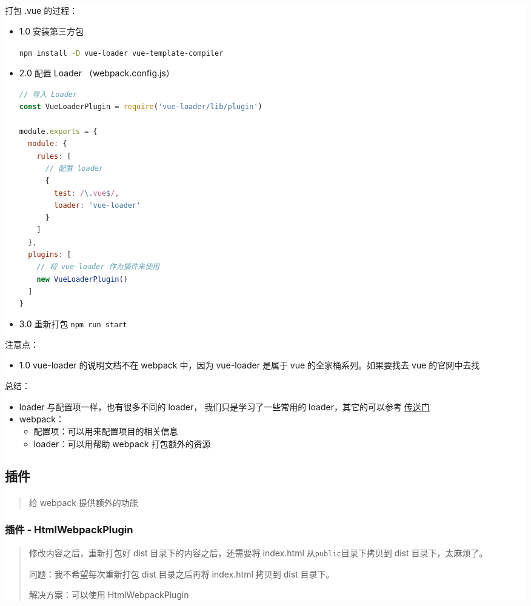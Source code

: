 打包 .vue 的过程：

+ 1.0 安装第三方包

  ```bash
  npm install -D vue-loader vue-template-compiler
  ```

+ 2.0 配置 Loader （webpack.config.js）

  ```js
  // 导入 Loader
  const VueLoaderPlugin = require('vue-loader/lib/plugin')
  
  module.exports = {
    module: {
      rules: [
        // 配置 loader
        {
          test: /\.vue$/,
          loader: 'vue-loader'
        }
      ]
    },
    plugins: [
      // 将 vue-loader 作为插件来使用
      new VueLoaderPlugin()
    ]
  }
  ```

+ 3.0 重新打包 `npm run start`

注意点：

+ 1.0 vue-loader 的说明文档不在 webpack 中，因为 vue-loader 是属于 vue 的全家桶系列。如果要找去 vue 的官网中去找

总结：

+ loader 与配置项一样，也有很多不同的 loader， 我们只是学习了一些常用的 loader，其它的可以参考 [传送门](https://www.webpackjs.com/loaders/)
+ webpack：
  + 配置项：可以用来配置项目的相关信息
  + loader：可以用帮助 webpack 打包额外的资源

## 插件

> 给 webpack 提供额外的功能

### 插件 - HtmlWebpackPlugin

> 修改内容之后，重新打包好 dist 目录下的内容之后，还需要将 index.html 从`public`目录下拷贝到 dist 目录下，太麻烦了。
>
> 问题：我不希望每次重新打包 dist 目录之后再将 index.html 拷贝到 dist 目录下。
>
> 解决方案：可以使用 HtmlWebpackPlugin

